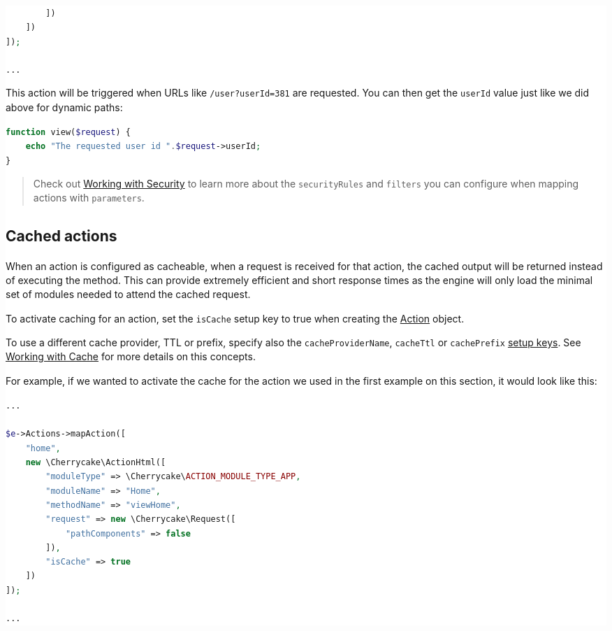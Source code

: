```php
        ])
    ])
]);

...
```

This action will be triggered when URLs like `/user?userId=381` are requested. You can then get the `userId` value just like we did above for dynamic paths:

```php
function view($request) {
    echo "The requested user id ".$request->userId;
}
```

> Check out [Working with Security](security-guide.md#security-rules) to learn more about the `securityRules` and `filters` you can configure when mapping actions with `parameters`.

## Cached actions

When an action is configured as cacheable, when a request is received for that action, the cached output will be returned instead of executing the method. This can provide extremely efficient and short response times as the engine will only load the minimal set of modules needed to attend the cached request.

To activate caching for an action, set the `isCache` setup key to true when creating the [Action](../reference/core-classes/action/methods.md#__construct-setup) object.

To use a different cache provider, TTL or prefix, specify also the `cacheProviderName`, `cacheTtl` or `cachePrefix` [setup keys](../reference/core-classes/action/methods.md#__construct-setup). See [Working with Cache](cache-guide.md) for more details on this concepts.

For example, if we wanted to activate the cache for the action we used in the first example on this section, it would look like this:

```php
...

$e->Actions->mapAction([
    "home",
    new \Cherrycake\ActionHtml([
        "moduleType" => \Cherrycake\ACTION_MODULE_TYPE_APP,
        "moduleName" => "Home",
        "methodName" => "viewHome",
        "request" => new \Cherrycake\Request([
            "pathComponents" => false
        ]),
        "isCache" => true
    ])
]);

...
```

